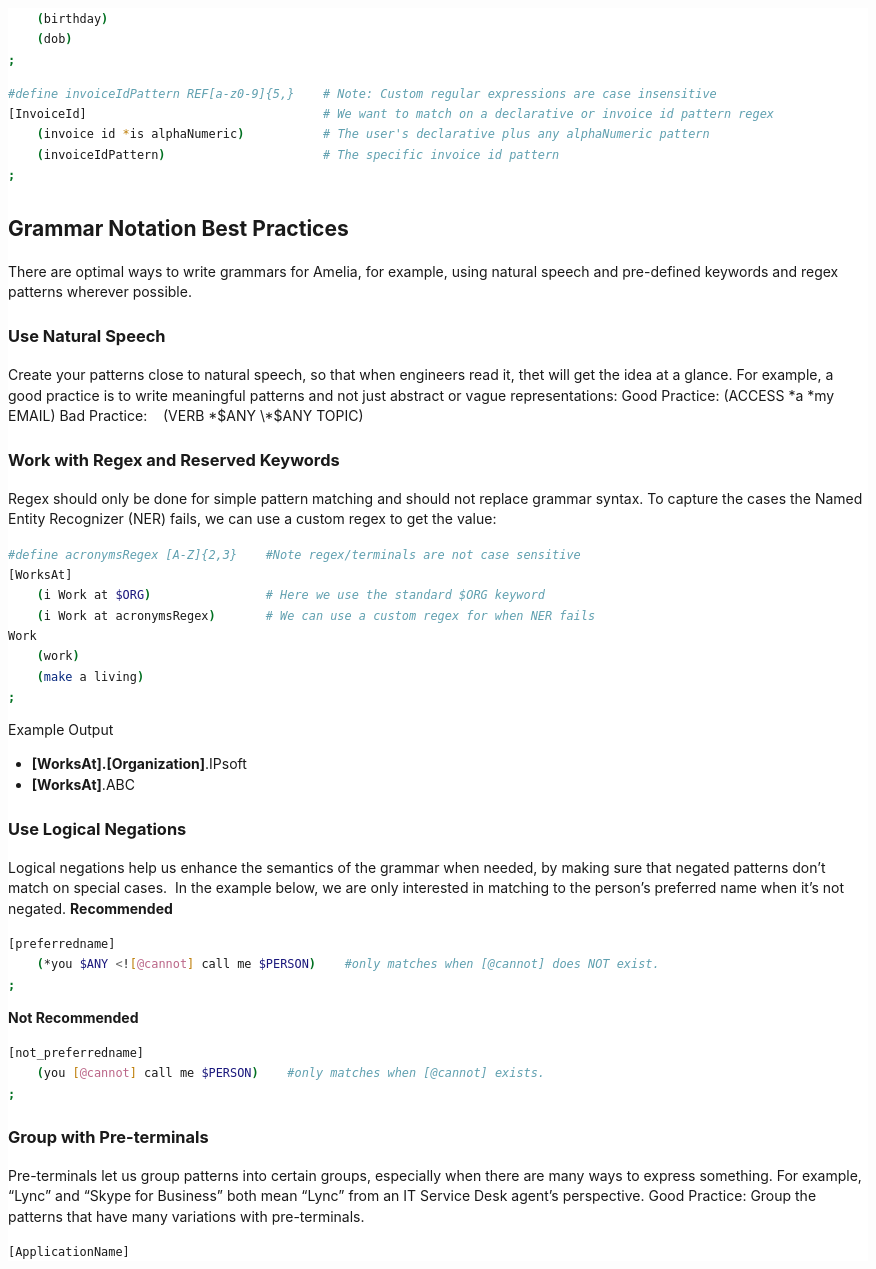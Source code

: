 ``` bash
    (birthday)
    (dob)
;
```
``` bash
#define invoiceIdPattern REF[a-z0-9]{5,}    # Note: Custom regular expressions are case insensitive
[InvoiceId]                                 # We want to match on a declarative or invoice id pattern regex
    (invoice id *is alphaNumeric)           # The user's declarative plus any alphaNumeric pattern
    (invoiceIdPattern)                      # The specific invoice id pattern
;  
```
## Grammar Notation Best Practices
There are optimal ways to write grammars for Amelia, for example, using natural speech and pre-defined keywords and regex patterns wherever possible.
### Use Natural Speech
Create your patterns close to natural speech, so that when engineers read it, thet will get the idea at a glance. For example, a good practice is to write meaningful patterns and not just abstract or vague representations:
Good Practice: (ACCESS \*a \*my EMAIL)
Bad Practice:    (VERB \*$ANY \*$ANY TOPIC)
### Work with Regex and Reserved Keywords
Regex should only be done for simple pattern matching and should not replace grammar syntax.
To capture the cases the Named Entity Recognizer (NER) fails, we can use a custom regex to get the value:
``` bash
#define acronymsRegex [A-Z]{2,3}    #Note regex/terminals are not case sensitive
[WorksAt]
    (i Work at $ORG)                # Here we use the standard $ORG keyword
    (i Work at acronymsRegex)       # We can use a custom regex for when NER fails
Work
    (work)
    (make a living)
;
```
Example Output
-   **\[WorksAt\].\[Organization\]**.IPsoft
-   **\[WorksAt\]**.ABC
### Use Logical Negations
Logical negations help us enhance the semantics of the grammar when needed, by making sure that negated patterns don’t match on special cases.  In the example below, we are only interested in matching to the person’s preferred name when it’s not negated.
**Recommended**
``` bash
[preferredname]
    (*you $ANY <![@cannot] call me $PERSON)    #only matches when [@cannot] does NOT exist.
;
```
**Not Recommended**
``` bash
[not_preferredname]
    (you [@cannot] call me $PERSON)    #only matches when [@cannot] exists.
;
```
### Group with Pre-terminals
Pre-terminals let us group patterns into certain groups, especially when there are many ways to express something. For example, “Lync” and “Skype for Business” both mean “Lync” from an IT Service Desk agent’s perspective.
Good Practice: Group the patterns that have many variations with pre-terminals.
``` bash
[ApplicationName]
```